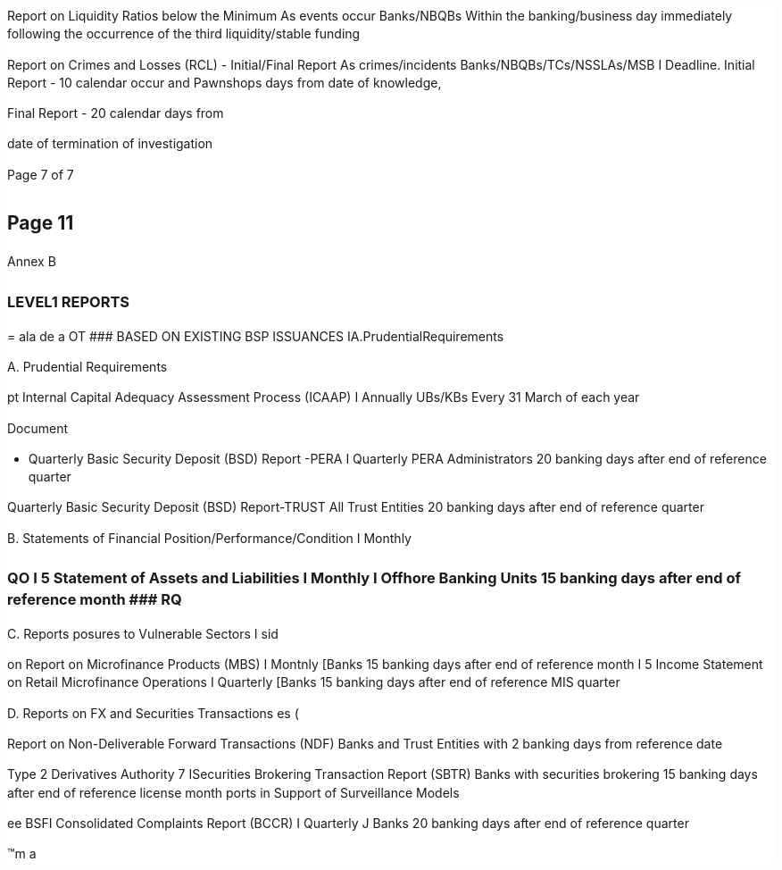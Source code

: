 Report on Liquidity Ratios below the Minimum As events occur Banks/NBQBs Within the banking/business day immediately following the occurrence of the third liquidity/stable funding

Report on Crimes and Losses (RCL) - Initial/Final Report As crimes/incidents Banks/NBQBs/TCs/NSSLAs/MSB I Deadline. Initial Report - 10 calendar occur and Pawnshops days from date of knowledge,

Final Report - 20 calendar days from

date of termination of investigation

Page 7 of 7

## Page 11

Annex B

### LEVEL1 REPORTS

= ala de a OT ### BASED ON EXISTING BSP ISSUANCES IA.PrudentialRequirements

A. Prudential Requirements

pt Internal Capital Adequacy Assessment Process (ICAAP) I Annually UBs/KBs Every 31 March of each year

Document

- Quarterly Basic Security Deposit (BSD) Report -PERA I Quarterly PERA Administrators 20 banking days after end of reference quarter

Quarterly Basic Security Deposit (BSD) Report-TRUST All Trust Entities 20 banking days after end of reference quarter

B. Statements of Financial Position/Performance/Condition I Monthly

### QO I 5 Statement of Assets and Liabilities I Monthly I Offhore Banking Units 15 banking days after end of reference month ### RQ

C. Reports posures to Vulnerable Sectors I sid

on Report on Microfinance Products (MBS) I Montnly [Banks 15 banking days after end of reference month I 5 Income Statement on Retail Microfinance Operations I Quarterly [Banks 15 banking days after end of reference MIS quarter

D. Reports on FX and Securities Transactions es (

Report on Non-Deliverable Forward Transactions (NDF) Banks and Trust Entities with 2 banking days from reference date

Type 2 Derivatives Authority 7 ISecurities Brokering Transaction Report (SBTR) Banks with securities brokering 15 banking days after end of reference license month ports in Support of Surveillance Models

ee BSFI Consolidated Complaints Report (BCCR) I Quarterly J Banks 20 banking days after end of reference quarter

™m a
